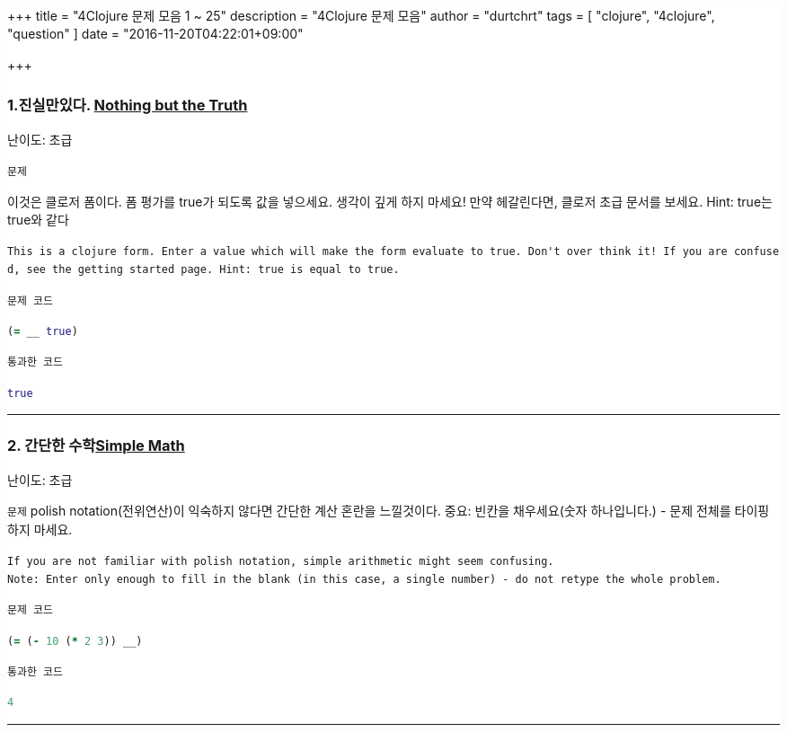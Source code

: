 +++
title = "4Clojure 문제 모음 1 ~ 25"
description = "4Clojure 문제 모음"
author = "durtchrt"
tags = [ "clojure", "4clojure", "question"  ]
date = "2016-11-20T04:22:01+09:00"

+++

### 1.진실만있다. [Nothing but the Truth](https://www.4clojure.com/problem/1)

난이도: 초급

`문제`

이것은 클로저 폼이다. 폼 평가를 true가 되도록 값을 넣으세요. 생각이 깊게 하지 마세요! 만약 헤갈린다면, 클로저 초급 문서를 보세요. Hint: true는 true와 같다

    This is a clojure form. Enter a value which will make the form evaluate to true. Don't over think it! If you are confused, see the getting started page. Hint: true is equal to true.

`문제 코드`
```clojure
(= __ true)
```

`통과한 코드`
```clojure
true
```

----

### 2. 간단한 수학[Simple Math](https://www.4clojure.com/problem/2)

난이도: 초급

`문제`
polish notation(전위연산)이 익숙하지 않다면 간단한 계산 혼란을 느낄것이다.
중요: 빈칸을 채우세요(숫자 하나입니다.) - 문제 전체를 타이핑하지 마세요.

    If you are not familiar with polish notation, simple arithmetic might seem confusing.
    Note: Enter only enough to fill in the blank (in this case, a single number) - do not retype the whole problem. 

`문제 코드`
```clojure
(= (- 10 (* 2 3)) __)
```

`통과한 코드`
```clojure
4
```

----

